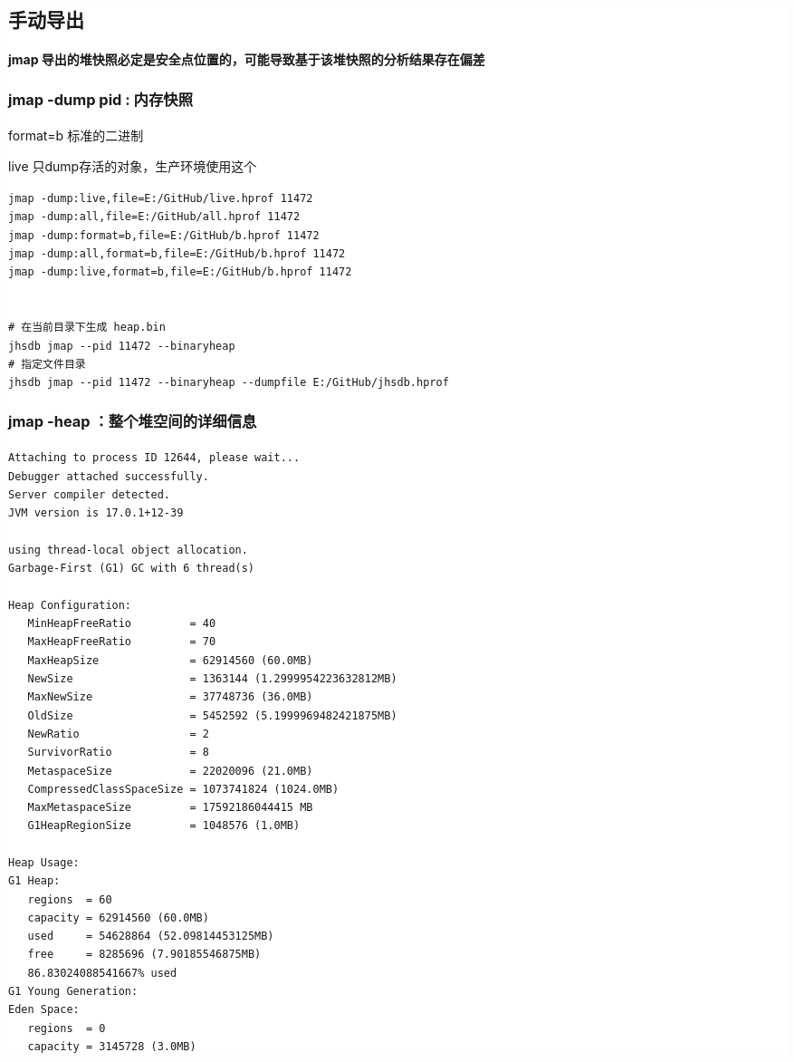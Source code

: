 


## 手动导出

 **jmap 导出的堆快照必定是安全点位置的，可能导致基于该堆快照的分析结果存在偏差**



### jmap  -dump pid : 内存快照

format=b 标准的二进制

live 只dump存活的对象，生产环境使用这个

```shell
jmap -dump:live,file=E:/GitHub/live.hprof 11472
jmap -dump:all,file=E:/GitHub/all.hprof 11472
jmap -dump:format=b,file=E:/GitHub/b.hprof 11472   
jmap -dump:all,format=b,file=E:/GitHub/b.hprof 11472   
jmap -dump:live,format=b,file=E:/GitHub/b.hprof 11472   
  
 
# 在当前目录下生成 heap.bin
jhsdb jmap --pid 11472 --binaryheap
# 指定文件目录
jhsdb jmap --pid 11472 --binaryheap --dumpfile E:/GitHub/jhsdb.hprof

```



### jmap -heap ：整个堆空间的详细信息

```shell
Attaching to process ID 12644, please wait...
Debugger attached successfully.
Server compiler detected.
JVM version is 17.0.1+12-39

using thread-local object allocation.
Garbage-First (G1) GC with 6 thread(s)

Heap Configuration:
   MinHeapFreeRatio         = 40
   MaxHeapFreeRatio         = 70
   MaxHeapSize              = 62914560 (60.0MB)
   NewSize                  = 1363144 (1.2999954223632812MB)
   MaxNewSize               = 37748736 (36.0MB)
   OldSize                  = 5452592 (5.1999969482421875MB)
   NewRatio                 = 2
   SurvivorRatio            = 8
   MetaspaceSize            = 22020096 (21.0MB)
   CompressedClassSpaceSize = 1073741824 (1024.0MB)
   MaxMetaspaceSize         = 17592186044415 MB
   G1HeapRegionSize         = 1048576 (1.0MB)

Heap Usage:
G1 Heap:
   regions  = 60
   capacity = 62914560 (60.0MB)
   used     = 54628864 (52.09814453125MB)
   free     = 8285696 (7.90185546875MB)
   86.83024088541667% used
G1 Young Generation:
Eden Space:
   regions  = 0
   capacity = 3145728 (3.0MB)
```